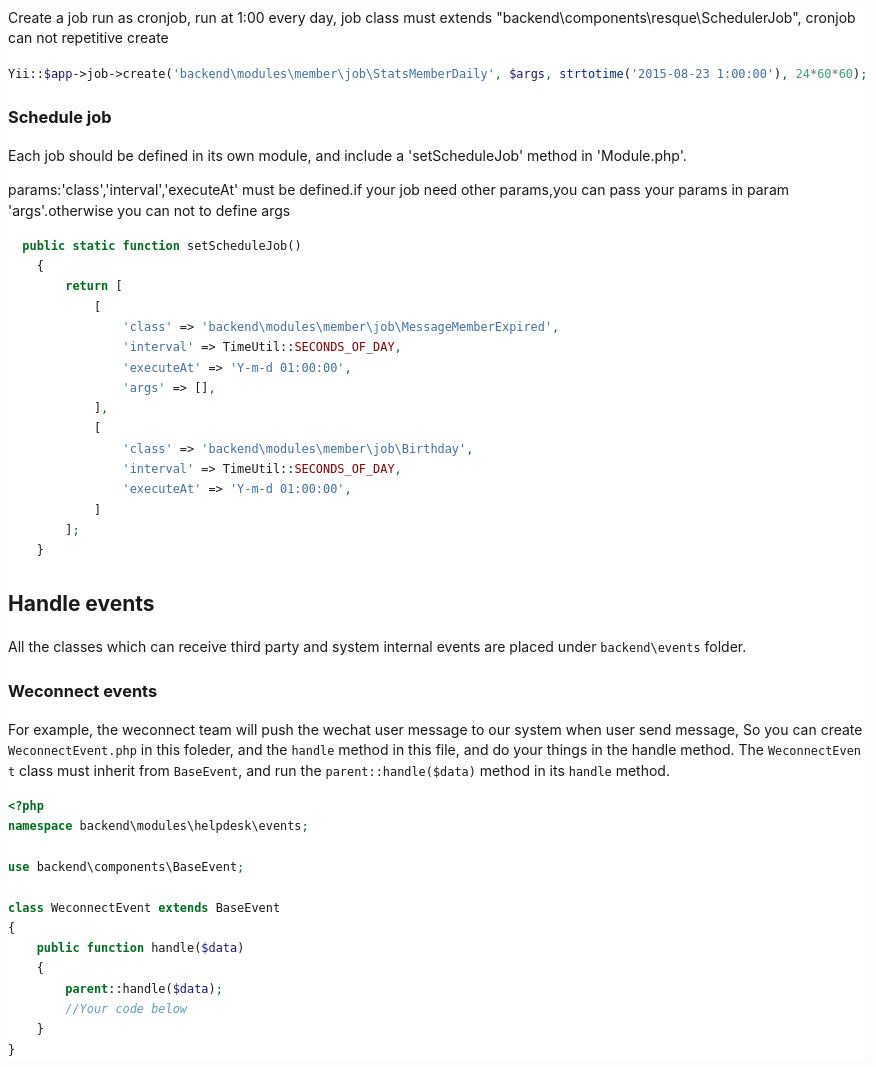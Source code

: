 Create a job run as cronjob, run at 1:00 every day, job class must extends "backend\components\resque\SchedulerJob", cronjob can not repetitive create

```php
Yii::$app->job->create('backend\modules\member\job\StatsMemberDaily', $args, strtotime('2015-08-23 1:00:00'), 24*60*60);
```
### Schedule job

Each job should be defined in its own module, and include a 'setScheduleJob' method in 'Module.php'.

params:'class','interval','executeAt' must be defined.if your job need other params,you can pass your params in param 'args'.otherwise you can not to define args
```php
  public static function setScheduleJob()
    {
        return [
            [
                'class' => 'backend\modules\member\job\MessageMemberExpired',
                'interval' => TimeUtil::SECONDS_OF_DAY,
                'executeAt' => 'Y-m-d 01:00:00',
                'args' => [],
            ],
            [
                'class' => 'backend\modules\member\job\Birthday',
                'interval' => TimeUtil::SECONDS_OF_DAY,
                'executeAt' => 'Y-m-d 01:00:00',
            ]
        ];
    }
```
## Handle events

All the classes which can receive third party and system internal events are placed under `backend\events` folder.

### Weconnect events

For example, the weconnect team will push the wechat user message to our system when user send message, So you can create `WeconnectEvent.php` in this foleder, and the `handle` method in this file, and do your things in the handle method. The `WeconnectEvent` class must inherit from `BaseEvent`, and run the `parent::handle($data)` method in its `handle` method.

```php
<?php
namespace backend\modules\helpdesk\events;

use backend\components\BaseEvent;

class WeconnectEvent extends BaseEvent
{
    public function handle($data)
    {
        parent::handle($data);
        //Your code below
    }
}
```
